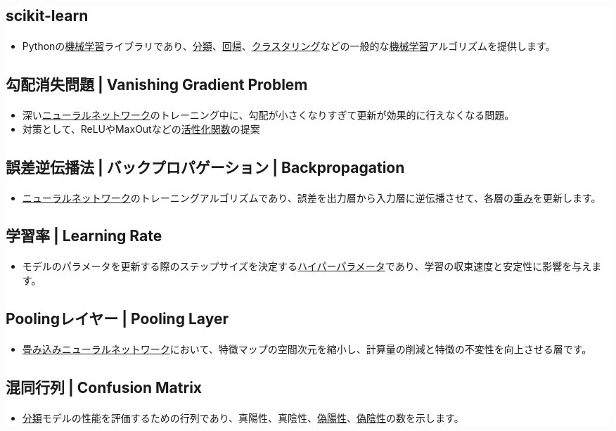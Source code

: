 ## scikit-learn<a id="c2Npa2l0LWxlYXJu"></a>

- Pythonの<a href="https://github.com/takata150802/tech_glossary/blob/main/output/ml-overview.md#5qmf5qKw5a2m57+SIHwgTWFjaGluZSBMZWFybmluZw==">機械学習</a>ライブラリであり、<a href="https://github.com/takata150802/tech_glossary/blob/main/output/ml-overview.md#5YiG6aGeIHwgQ2xhc3NpZmljYXRpb24=">分類</a>、<a href="https://github.com/takata150802/tech_glossary/blob/main/output/ml-overview.md#5Zue5biwIHwgUmVncmVzc2lvbg==">回帰</a>、<a href="https://github.com/takata150802/tech_glossary/blob/main/output/ml-overview.md#44Kv44Op44K544K/44Oq44Oz44KwIHwgQ2x1c3RlcmluZw==">クラスタリング</a>などの一般的な<a href="https://github.com/takata150802/tech_glossary/blob/main/output/ml-overview.md#5qmf5qKw5a2m57+SIHwgTWFjaGluZSBMZWFybmluZw==">機械学習</a>アルゴリズムを提供します。

## 勾配消失問題 | Vanishing Gradient Problem<a id="5Yu+6YWN5raI5aSx5ZWP6aGMIHwgVmFuaXNoaW5nIEdyYWRpZW50IFByb2JsZW0="></a>

- 深い<a href="https://github.com/takata150802/tech_glossary/blob/main/output/dl-overview.md#44OL44Ol44O844Op44Or44ON44OD44OI44Ov44O844KvIHwgTmV1cmFsIE5ldHdvcms=">ニューラルネットワーク</a>のトレーニング中に、勾配が小さくなりすぎて更新が効果的に行えなくなる問題。
- 対策として、ReLUやMaxOutなどの<a href="https://github.com/takata150802/tech_glossary/blob/main/output/dl-train_eval.md#5rS75oCn5YyW6Zai5pWwIHwgQWN0aXZhdGlvbiBGdW5jdGlvbg==">活性化関数</a>の提案

## 誤差逆伝播法 | バックプロパゲーション | Backpropagation<a id="6Kqk5beu6YCG5Lyd5pKt5rOVIHwg44OQ44OD44Kv44OX44Ot44OR44Ky44O844K344On44OzIHwgQmFja3Byb3BhZ2F0aW9u"></a>

- <a href="https://github.com/takata150802/tech_glossary/blob/main/output/dl-overview.md#44OL44Ol44O844Op44Or44ON44OD44OI44Ov44O844KvIHwgTmV1cmFsIE5ldHdvcms=">ニューラルネットワーク</a>のトレーニングアルゴリズムであり、誤差を出力層から入力層に逆伝播させて、各層の<a href="https://github.com/takata150802/tech_glossary/blob/main/output/ai/deep-learning.md#6YeN44G/IHwg6YeN44G/44OR44Op44Oh44O844K/IHwgV2VpZ2h0IHwgV2VpZ2h0IFBhcmFtZXRlcg==">重み</a>を更新します。

## 学習率 | Learning Rate<a id="5a2m57+S546HIHwgTGVhcm5pbmcgUmF0ZQ=="></a>

- モデルのパラメータを更新する際のステップサイズを決定する<a href="https://github.com/takata150802/tech_glossary/blob/main/output/dl-train_eval.md#44OP44Kk44OR44O844OR44Op44Oh44O844K/IHwgSHlwZXJwYXJhbWV0ZXI=">ハイパーパラメータ</a>であり、学習の収束速度と安定性に影響を与えます。

## Poolingレイヤー | Pooling Layer<a id="UG9vbGluZ+ODrOOCpOODpOODvCB8IFBvb2xpbmcgTGF5ZXI="></a>

- <a href="https://github.com/takata150802/tech_glossary/blob/main/output/dl-overview.md#55Wz44G/6L6844G/44OL44Ol44O844Op44Or44ON44OD44OI44Ov44O844KvIHwgQ29udm9sdXRpb25hbCBOZXVyYWwgTmV0d29yayB8IENOTg==">畳み込みニューラルネットワーク</a>において、特徴マップの空間次元を縮小し、計算量の削減と特徴の不変性を向上させる層です。

## 混同行列 | Confusion Matrix<a id="5re35ZCM6KGM5YiXIHwgQ29uZnVzaW9uIE1hdHJpeA=="></a>

- <a href="https://github.com/takata150802/tech_glossary/blob/main/output/ml-overview.md#5YiG6aGeIHwgQ2xhc3NpZmljYXRpb24=">分類</a>モデルの性能を評価するための行列であり、真陽性、真陰性、<a href="https://github.com/takata150802/tech_glossary/blob/main/output/dl-train_eval.md#5YG96Zm95oCnIHwgRmFsc2UgUG9zaXRpdmUgfCBGUA==">偽陽性</a>、<a href="https://github.com/takata150802/tech_glossary/blob/main/output/dl-train_eval.md#5YG96Zmw5oCnIHwgRmFsc2UgTmVnYXRpdmUgfCBGTg==">偽陰性</a>の数を示します。
